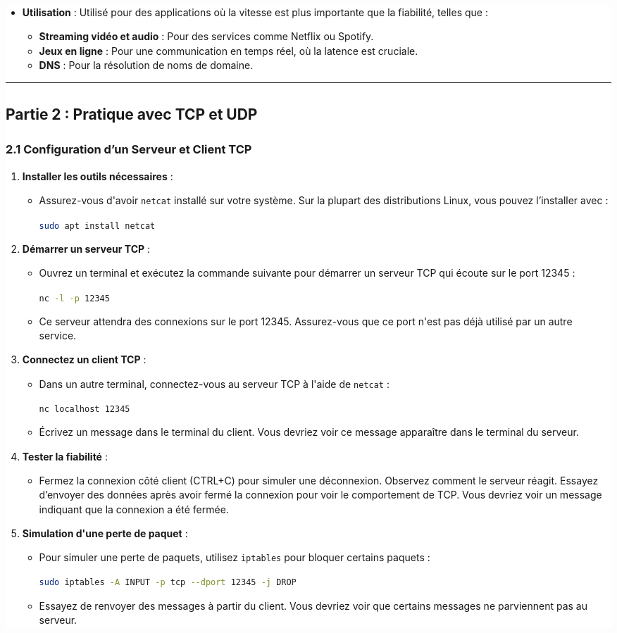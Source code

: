 - **Utilisation** : Utilisé pour des applications où la vitesse est plus importante que la fiabilité, telles que :

  - **Streaming vidéo et audio** : Pour des services comme Netflix ou Spotify.
  - **Jeux en ligne** : Pour une communication en temps réel, où la latence est cruciale.
  - **DNS** : Pour la résolution de noms de domaine.

---

## Partie 2 : Pratique avec TCP et UDP

### 2.1 Configuration d’un Serveur et Client TCP

1. **Installer les outils nécessaires** :

   - Assurez-vous d'avoir `netcat` installé sur votre système. Sur la plupart des distributions Linux, vous pouvez l’installer avec :

     ```bash
     sudo apt install netcat
     ```

2. **Démarrer un serveur TCP** :

   - Ouvrez un terminal et exécutez la commande suivante pour démarrer un serveur TCP qui écoute sur le port 12345 :

     ```bash
     nc -l -p 12345
     ```
   - Ce serveur attendra des connexions sur le port 12345. Assurez-vous que ce port n'est pas déjà utilisé par un autre service.

3. **Connectez un client TCP** :

   - Dans un autre terminal, connectez-vous au serveur TCP à l'aide de `netcat` :

     ```bash
     nc localhost 12345
     ```

   - Écrivez un message dans le terminal du client. Vous devriez voir ce message apparaître dans le terminal du serveur.

4. **Tester la fiabilité** :

   - Fermez la connexion côté client (CTRL+C) pour simuler une déconnexion. Observez comment le serveur réagit. Essayez d’envoyer des données après avoir fermé la connexion pour voir le comportement de TCP. Vous devriez voir un message indiquant que la connexion a été fermée.

5. **Simulation d'une perte de paquet** :

   - Pour simuler une perte de paquets, utilisez `iptables` pour bloquer certains paquets :

     ```bash
     sudo iptables -A INPUT -p tcp --dport 12345 -j DROP
     ```
   - Essayez de renvoyer des messages à partir du client. Vous devriez voir que certains messages ne parviennent pas au serveur.
